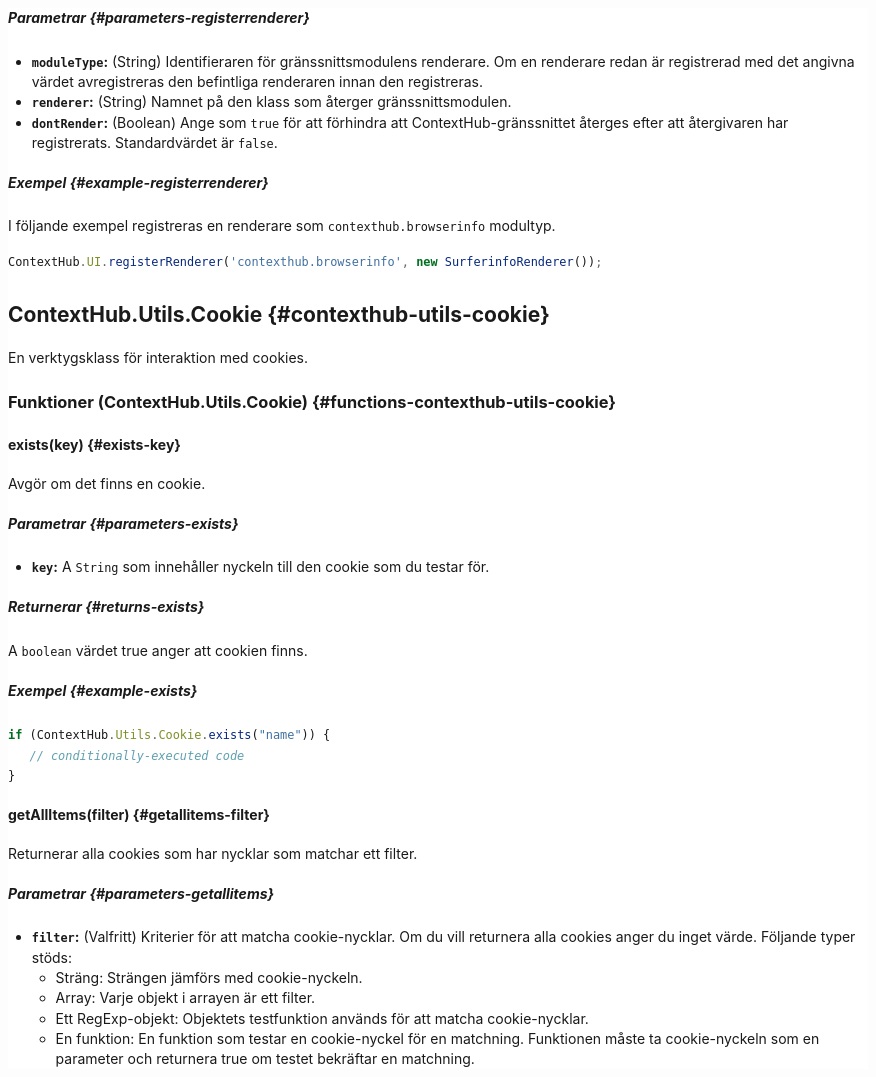 ##### Parametrar {#parameters-registerrenderer}

* **`moduleType`:** (String) Identifieraren för gränssnittsmodulens renderare. Om en renderare redan är registrerad med det angivna värdet avregistreras den befintliga renderaren innan den registreras.
* **`renderer`:** (String) Namnet på den klass som återger gränssnittsmodulen.
* **`dontRender`:** (Boolean) Ange som `true` för att förhindra att ContextHub-gränssnittet återges efter att återgivaren har registrerats. Standardvärdet är `false`.

##### Exempel {#example-registerrenderer}

I följande exempel registreras en renderare som `contexthub.browserinfo` modultyp.

```javascript
ContextHub.UI.registerRenderer('contexthub.browserinfo', new SurferinfoRenderer());
```

## ContextHub.Utils.Cookie {#contexthub-utils-cookie}

En verktygsklass för interaktion med cookies.

### Funktioner (ContextHub.Utils.Cookie) {#functions-contexthub-utils-cookie}

#### exists(key) {#exists-key}

Avgör om det finns en cookie.

##### Parametrar {#parameters-exists}

* **`key`:** A `String` som innehåller nyckeln till den cookie som du testar för.

##### Returnerar {#returns-exists}

A `boolean` värdet true anger att cookien finns.

##### Exempel {#example-exists}

```javascript
if (ContextHub.Utils.Cookie.exists("name")) {
   // conditionally-executed code
}
```

#### getAllItems(filter) {#getallitems-filter}

Returnerar alla cookies som har nycklar som matchar ett filter.

##### Parametrar {#parameters-getallitems}

* **`filter`:** (Valfritt) Kriterier för att matcha cookie-nycklar. Om du vill returnera alla cookies anger du inget värde. Följande typer stöds:
   * Sträng: Strängen jämförs med cookie-nyckeln.
   * Array: Varje objekt i arrayen är ett filter.
   * Ett RegExp-objekt: Objektets testfunktion används för att matcha cookie-nycklar.
   * En funktion: En funktion som testar en cookie-nyckel för en matchning. Funktionen måste ta cookie-nyckeln som en parameter och returnera true om testet bekräftar en matchning.
